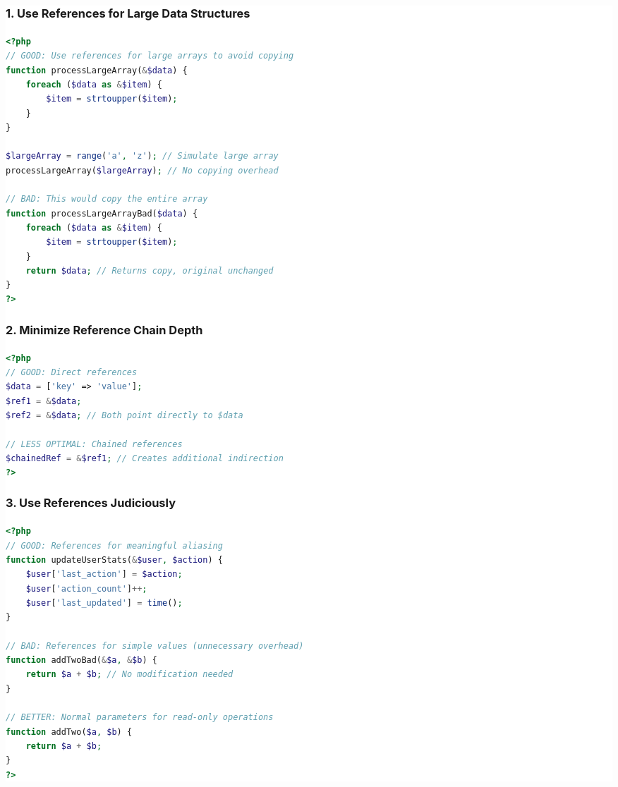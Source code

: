 ### 1. Use References for Large Data Structures

```php
<?php
// GOOD: Use references for large arrays to avoid copying
function processLargeArray(&$data) {
    foreach ($data as &$item) {
        $item = strtoupper($item);
    }
}

$largeArray = range('a', 'z'); // Simulate large array
processLargeArray($largeArray); // No copying overhead

// BAD: This would copy the entire array
function processLargeArrayBad($data) {
    foreach ($data as &$item) {
        $item = strtoupper($item);
    }
    return $data; // Returns copy, original unchanged
}
?>
```

### 2. Minimize Reference Chain Depth

```php
<?php
// GOOD: Direct references
$data = ['key' => 'value'];
$ref1 = &$data;
$ref2 = &$data; // Both point directly to $data

// LESS OPTIMAL: Chained references
$chainedRef = &$ref1; // Creates additional indirection
?>
```

### 3. Use References Judiciously

```php
<?php
// GOOD: References for meaningful aliasing
function updateUserStats(&$user, $action) {
    $user['last_action'] = $action;
    $user['action_count']++;
    $user['last_updated'] = time();
}

// BAD: References for simple values (unnecessary overhead)
function addTwoBad(&$a, &$b) {
    return $a + $b; // No modification needed
}

// BETTER: Normal parameters for read-only operations
function addTwo($a, $b) {
    return $a + $b;
}
?>
```
